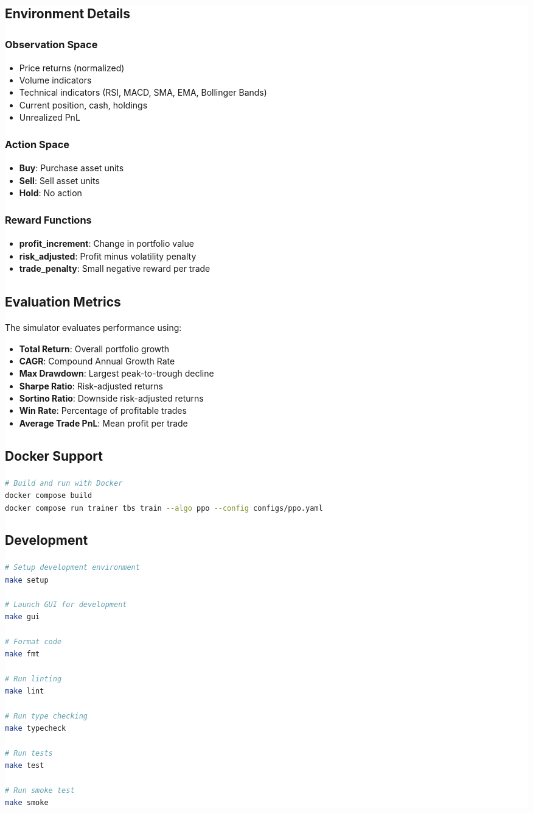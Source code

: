 ## Environment Details

### Observation Space
- Price returns (normalized)
- Volume indicators
- Technical indicators (RSI, MACD, SMA, EMA, Bollinger Bands)
- Current position, cash, holdings
- Unrealized PnL

### Action Space
- **Buy**: Purchase asset units
- **Sell**: Sell asset units  
- **Hold**: No action

### Reward Functions
- **profit_increment**: Change in portfolio value
- **risk_adjusted**: Profit minus volatility penalty
- **trade_penalty**: Small negative reward per trade

## Evaluation Metrics

The simulator evaluates performance using:
- **Total Return**: Overall portfolio growth
- **CAGR**: Compound Annual Growth Rate
- **Max Drawdown**: Largest peak-to-trough decline
- **Sharpe Ratio**: Risk-adjusted returns
- **Sortino Ratio**: Downside risk-adjusted returns
- **Win Rate**: Percentage of profitable trades
- **Average Trade PnL**: Mean profit per trade

## Docker Support

```bash
# Build and run with Docker
docker compose build
docker compose run trainer tbs train --algo ppo --config configs/ppo.yaml
```

## Development

```bash
# Setup development environment
make setup

# Launch GUI for development
make gui

# Format code
make fmt

# Run linting
make lint

# Run type checking
make typecheck

# Run tests
make test

# Run smoke test
make smoke

```